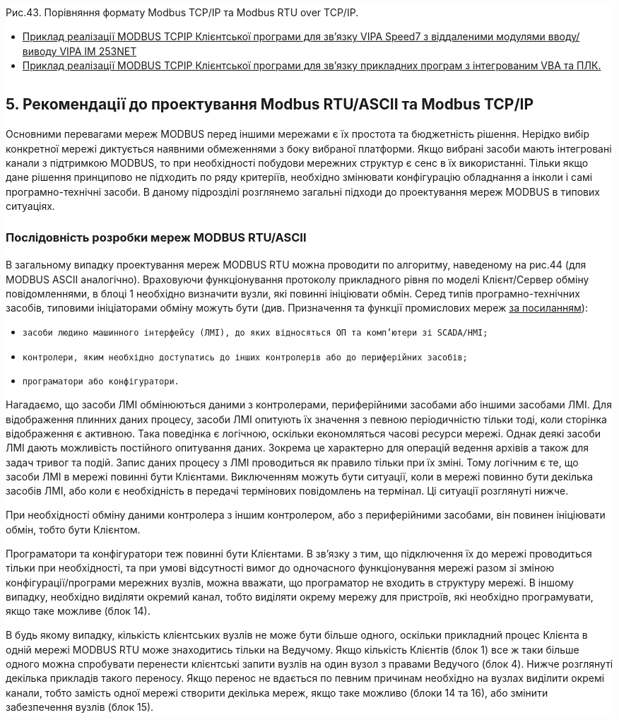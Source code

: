 Рис.43. Порівняння формату Modbus TCP/IP та Modbus RTU over TCP/IP.  

- [Приклад реалізації MODBUS TCPIP Клієнтської програми для зв’язку VIPA Speed7 з віддаленими модулями вводу/виводу VIPA IM 253NET](exmplvipambt.md)
- [Приклад реалізації MODBUS TCPIP Клієнтської програми для зв’язку прикладних програм з інтегрованим VBA та ПЛК.](exmplmbtvba.md)

## 5. Рекомендації до проектування Modbus RTU/ASCII та Modbus TCP/IP

Основними перевагами мереж MODBUS перед іншими мережами є їх простота та бюджетність рішення. Нерідко вибір конкретної мережі диктується наявними обмеженнями з боку вибраної платформи. Якщо вибрані засоби мають інтегровані канали з підтримкою MODBUS, то при необхідності побудови мережних структур є сенс в їх використанні. Тільки якщо дане рішення принципово не підходить по ряду критеріїв, необхідно змінювати конфігурацію обладнання а інколи і самі програмно-технічні засоби. В даному підрозділі розглянемо загальні підходи до проектування мереж MODBUS в типових ситуаціях.

### Послідовність розробки мереж MODBUS RTU/ASCII

В загальному випадку проектування мереж MODBUS RTU можна проводити по алгоритму, наведеному на рис.44 (для MODBUS ASCII аналогічно). Враховуючи функціонування протоколу прикладного рівня по моделі Клієнт/Сервер обміну повідомленнями, в блоці 1 необхідно визначити вузли, які повинні ініціювати обмін. Серед типів програмно-технічних засобів, типовими ініціаторами обміну можуть бути (див. Призначення та функції промислових мереж [за посиланням](../intro/README.md)):

-     засоби людино машинного інтерфейсу (ЛМІ), до яких відносяться ОП та комп’ютери зі SCADA/HMI;

-     контролери, яким необхідно доступатись до інших контролерів або до периферійних засобів;

-     програматори або конфігуратори.

Нагадаємо, що засоби ЛМІ обмінюються даними з контролерами, периферійними засобами або іншими засобами ЛМІ. Для відображення плинних даних процесу, засоби ЛМІ опитують їх значення з певною періодичністю тільки тоді, коли сторінка відображення є активною. Така поведінка є логічною, оскільки економляться часові ресурси мережі. Однак деякі засоби ЛМІ дають можливість постійного опитування даних. Зокрема це характерно для операцій ведення архівів а також для задач тривог та подій. Запис даних процесу з ЛМІ проводиться як правило тільки при їх зміні. Тому логічним є те, що засоби ЛМІ в мережі повинні бути Клієнтами. Виключенням можуть бути ситуації, коли в мережі повинно бути декілька засобів ЛМІ, або коли є необхідність в передачі термінових повідомлень на термінал. Ці ситуації розглянуті нижче.

При необхідності обміну даними контролера з іншим контролером, або з периферійними засобами, він повинен ініціювати обмін, тобто бути Клієнтом. 

Програматори та конфігуратори теж повинні бути Клієнтами. В зв’язку з тим, що підключення їх до мережі проводиться тільки при необхідності, та при умові відсутності вимог до одночасного функціонування мережі разом зі зміною конфігурації/програми мережних вузлів, можна вважати, що програматор не входить в структуру мережі. В іншому випадку, необхідно виділяти окремий канал, тобто виділяти окрему мережу для пристроїв, які необхідно програмувати, якщо таке можливе (блок 14).  

В будь якому випадку, кількість клієнтських вузлів не може бути більше одного, оскільки прикладний процес Клієнта в одній мережі MODBUS RTU може знаходитись тільки на Ведучому. Якщо кількість Клієнтів (блок 1) все ж таки більше одного можна спробувати перенести клієнтські запити вузлів на один вузол з правами Ведучого (блок 4). Нижче розглянуті декілька прикладів такого переносу. Якщо перенос не вдається по певним причинам необхідно на вузлах виділити окремі канали, тобто замість одної мережі створити декілька мереж, якщо таке можливо (блоки 14 та 16), або змінити забезпечення вузлів (блок 15).       
